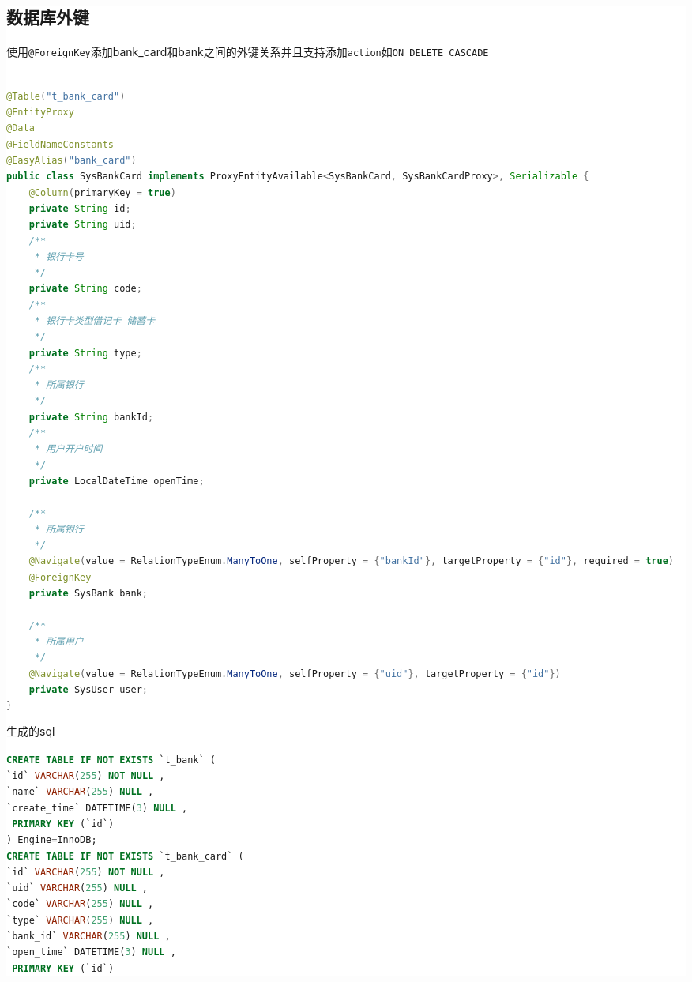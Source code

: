 ## 数据库外键
使用`@ForeignKey`添加bank_card和bank之间的外键关系并且支持添加`action`如`ON DELETE CASCADE`
```java

@Table("t_bank_card")
@EntityProxy
@Data
@FieldNameConstants
@EasyAlias("bank_card")
public class SysBankCard implements ProxyEntityAvailable<SysBankCard, SysBankCardProxy>, Serializable {
    @Column(primaryKey = true)
    private String id;
    private String uid;
    /**
     * 银行卡号
     */
    private String code;
    /**
     * 银行卡类型借记卡 储蓄卡
     */
    private String type;
    /**
     * 所属银行
     */
    private String bankId;
    /**
     * 用户开户时间
     */
    private LocalDateTime openTime;

    /**
     * 所属银行
     */
    @Navigate(value = RelationTypeEnum.ManyToOne, selfProperty = {"bankId"}, targetProperty = {"id"}, required = true)
    @ForeignKey
    private SysBank bank;

    /**
     * 所属用户
     */
    @Navigate(value = RelationTypeEnum.ManyToOne, selfProperty = {"uid"}, targetProperty = {"id"})
    private SysUser user;
}
```

生成的sql
```sql
CREATE TABLE IF NOT EXISTS `t_bank` ( 
`id` VARCHAR(255) NOT NULL ,
`name` VARCHAR(255) NULL ,
`create_time` DATETIME(3) NULL , 
 PRIMARY KEY (`id`)
) Engine=InnoDB;
CREATE TABLE IF NOT EXISTS `t_bank_card` ( 
`id` VARCHAR(255) NOT NULL ,
`uid` VARCHAR(255) NULL ,
`code` VARCHAR(255) NULL ,
`type` VARCHAR(255) NULL ,
`bank_id` VARCHAR(255) NULL ,
`open_time` DATETIME(3) NULL , 
 PRIMARY KEY (`id`)
```